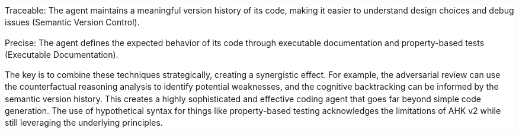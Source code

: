 Traceable: The agent maintains a meaningful version history of its code, making it easier to understand design choices and debug issues (Semantic Version Control).

Precise: The agent defines the expected behavior of its code through executable documentation and property-based tests (Executable Documentation).

The key is to combine these techniques strategically, creating a synergistic effect. For example, the adversarial review can use the counterfactual reasoning analysis to identify potential weaknesses, and the cognitive backtracking can be informed by the semantic version history. This creates a highly sophisticated and effective coding agent that goes far beyond simple code generation. The use of hypothetical syntax for things like property-based testing acknowledges the limitations of AHK v2 while still leveraging the underlying principles.